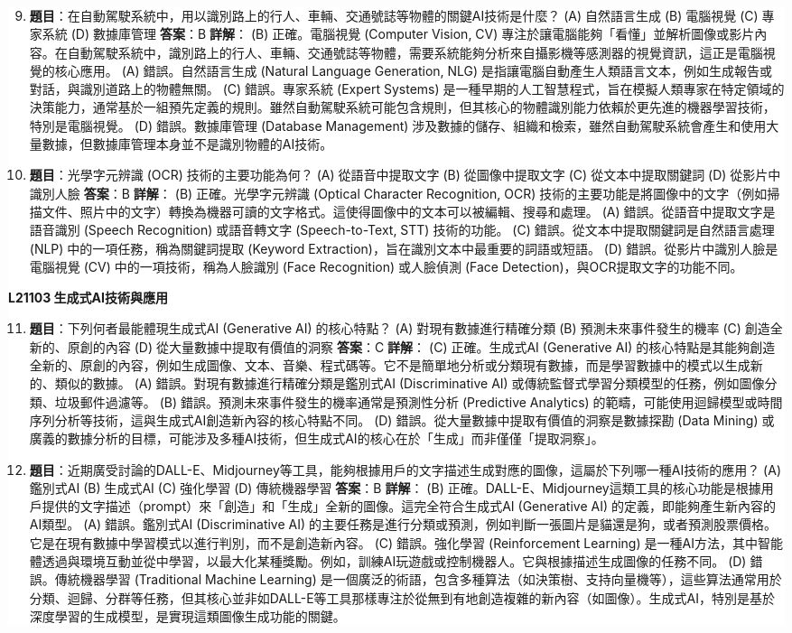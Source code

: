 


9.  **題目**：在自動駕駛系統中，用以識別路上的行人、車輛、交通號誌等物體的關鍵AI技術是什麼？
    (A) 自然語言生成
    (B) 電腦視覺
    (C) 專家系統
    (D) 數據庫管理
    **答案**：B
    **詳解**：
    (B) 正確。電腦視覺 (Computer Vision, CV) 專注於讓電腦能夠「看懂」並解析圖像或影片內容。在自動駕駛系統中，識別路上的行人、車輛、交通號誌等物體，需要系統能夠分析來自攝影機等感測器的視覺資訊，這正是電腦視覺的核心應用。
    (A) 錯誤。自然語言生成 (Natural Language Generation, NLG) 是指讓電腦自動產生人類語言文本，例如生成報告或對話，與識別道路上的物體無關。
    (C) 錯誤。專家系統 (Expert Systems) 是一種早期的人工智慧程式，旨在模擬人類專家在特定領域的決策能力，通常基於一組預先定義的規則。雖然自動駕駛系統可能包含規則，但其核心的物體識別能力依賴於更先進的機器學習技術，特別是電腦視覺。
    (D) 錯誤。數據庫管理 (Database Management) 涉及數據的儲存、組織和檢索，雖然自動駕駛系統會產生和使用大量數據，但數據庫管理本身並不是識別物體的AI技術。




10. **題目**：光學字元辨識 (OCR) 技術的主要功能為何？
    (A) 從語音中提取文字
    (B) 從圖像中提取文字
    (C) 從文本中提取關鍵詞
    (D) 從影片中識別人臉
    **答案**：B
    **詳解**：
    (B) 正確。光學字元辨識 (Optical Character Recognition, OCR) 技術的主要功能是將圖像中的文字（例如掃描文件、照片中的文字）轉換為機器可讀的文字格式。這使得圖像中的文本可以被編輯、搜尋和處理。
    (A) 錯誤。從語音中提取文字是語音識別 (Speech Recognition) 或語音轉文字 (Speech-to-Text, STT) 技術的功能。
    (C) 錯誤。從文本中提取關鍵詞是自然語言處理 (NLP) 中的一項任務，稱為關鍵詞提取 (Keyword Extraction)，旨在識別文本中最重要的詞語或短語。
    (D) 錯誤。從影片中識別人臉是電腦視覺 (CV) 中的一項技術，稱為人臉識別 (Face Recognition) 或人臉偵測 (Face Detection)，與OCR提取文字的功能不同。

**L21103 生成式AI技術與應用**




11. **題目**：下列何者最能體現生成式AI (Generative AI) 的核心特點？
    (A) 對現有數據進行精確分類
    (B) 預測未來事件發生的機率
    (C) 創造全新的、原創的內容
    (D) 從大量數據中提取有價值的洞察
    **答案**：C
    **詳解**：
    (C) 正確。生成式AI (Generative AI) 的核心特點是其能夠創造全新的、原創的內容，例如生成圖像、文本、音樂、程式碼等。它不是簡單地分析或分類現有數據，而是學習數據中的模式以生成新的、類似的數據。
    (A) 錯誤。對現有數據進行精確分類是鑑別式AI (Discriminative AI) 或傳統監督式學習分類模型的任務，例如圖像分類、垃圾郵件過濾等。
    (B) 錯誤。預測未來事件發生的機率通常是預測性分析 (Predictive Analytics) 的範疇，可能使用迴歸模型或時間序列分析等技術，這與生成式AI創造新內容的核心特點不同。
    (D) 錯誤。從大量數據中提取有價值的洞察是數據探勘 (Data Mining) 或廣義的數據分析的目標，可能涉及多種AI技術，但生成式AI的核心在於「生成」而非僅僅「提取洞察」。




12. **題目**：近期廣受討論的DALL-E、Midjourney等工具，能夠根據用戶的文字描述生成對應的圖像，這屬於下列哪一種AI技術的應用？
    (A) 鑑別式AI
    (B) 生成式AI
    (C) 強化學習
    (D) 傳統機器學習
    **答案**：B
    **詳解**：
    (B) 正確。DALL-E、Midjourney這類工具的核心功能是根據用戶提供的文字描述（prompt）來「創造」和「生成」全新的圖像。這完全符合生成式AI (Generative AI) 的定義，即能夠產生新內容的AI類型。
    (A) 錯誤。鑑別式AI (Discriminative AI) 的主要任務是進行分類或預測，例如判斷一張圖片是貓還是狗，或者預測股票價格。它是在現有數據中學習模式以進行判別，而不是創造新內容。
    (C) 錯誤。強化學習 (Reinforcement Learning) 是一種AI方法，其中智能體透過與環境互動並從中學習，以最大化某種獎勵。例如，訓練AI玩遊戲或控制機器人。它與根據描述生成圖像的任務不同。
    (D) 錯誤。傳統機器學習 (Traditional Machine Learning) 是一個廣泛的術語，包含多種算法（如決策樹、支持向量機等），這些算法通常用於分類、迴歸、分群等任務，但其核心並非如DALL-E等工具那樣專注於從無到有地創造複雜的新內容（如圖像）。生成式AI，特別是基於深度學習的生成模型，是實現這類圖像生成功能的關鍵。

